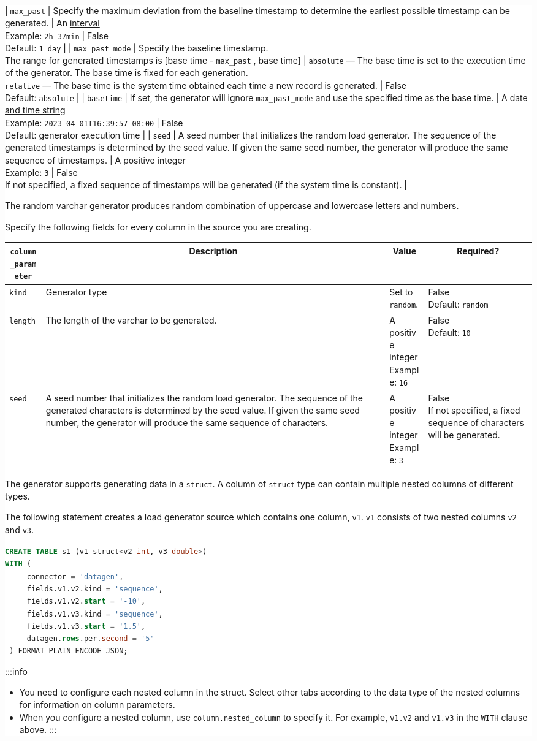 | `max_past`         | Specify the maximum deviation from the baseline timestamp to determine the earliest possible timestamp can be generated.                                                                                                       | An [interval](/sql/sql-data-types.md)<br/>Example: `2h 37min`                                                                                                                                                          | False<br/>Default: `1 day`                                                                                     |
| `max_past_mode`    | Specify the baseline timestamp. <br/> The range for generated timestamps is [base time - `max_past` , base time]                                                                                                               | `absolute` — The base time is set to the execution time of the generator. The base time is fixed for each generation.<br />`relative` — The base time is the system time obtained each time a new record is generated. | False<br/>Default: `absolute`                                                                                  |
| `basetime`         | If set, the generator will ignore `max_past_mode` and use the specified time as the base time.                                                                                                                                 | A [date and time string](https://docs.rs/chrono/latest/chrono/struct.DateTime.html#method.parse_from_rfc3339)<br/>Example: `2023-04-01T16:39:57-08:00`                                                                 | False<br/>Default: generator execution time                                                                    |
| `seed`             | A seed number that initializes the random load generator. The sequence of the generated timestamps is determined by the seed value. If given the same seed number, the generator will produce the same sequence of timestamps. | A positive integer<br/>Example: `3`                                                                                                                                                                                    | False<br/>If not specified, a fixed sequence of timestamps will be generated (if the system time is constant). |

</TabItem>
<TabItem value="varchar" label="Varchar">

The random varchar generator produces random combination of uppercase and lowercase letters and numbers.

Specify the following fields for every column in the source you are creating.

| `column_parameter` | Description                                                                                                                                                                                                                    | Value                                | Required?                                                                     |
| ------------------ | ------------------------------------------------------------------------------------------------------------------------------------------------------------------------------------------------------------------------------ | ------------------------------------ | ----------------------------------------------------------------------------- |
| `kind`             | Generator type                                                                                                                                                                                                                 | Set to `random`.                     | False<br/>Default: `random`                                                   |
| `length`           | The length of the varchar to be generated.                                                                                                                                                                                     | A positive integer<br/>Example: `16` | False<br/>Default: `10`                                                       |
| `seed`             | A seed number that initializes the random load generator. The sequence of the generated characters is determined by the seed value. If given the same seed number, the generator will produce the same sequence of characters. | A positive integer<br/>Example: `3`  | False<br/>If not specified, a fixed sequence of characters will be generated. |

</TabItem>

<TabItem value="struct" label="Struct">

The generator supports generating data in a [`struct`](/sql/data-types/data-type-struct.md). A column of `struct` type can contain multiple nested columns of different types.

The following statement creates a load generator source which contains one column, `v1`. `v1` consists of two nested columns `v2` and `v3`.

```sql
CREATE TABLE s1 (v1 struct<v2 int, v3 double>)
WITH (
     connector = 'datagen',
     fields.v1.v2.kind = 'sequence',
     fields.v1.v2.start = '-10',
     fields.v1.v3.kind = 'sequence',
     fields.v1.v3.start = '1.5',
     datagen.rows.per.second = '5'
 ) FORMAT PLAIN ENCODE JSON;
```

:::info

- You need to configure each nested column in the struct. Select other tabs according to the data type of the nested columns for information on column parameters.
- When you configure a nested column, use `column.nested_column` to specify it. For example, `v1.v2` and `v1.v3` in the `WITH` clause above.
  :::

</TabItem>

<TabItem value="array" label="Array">
